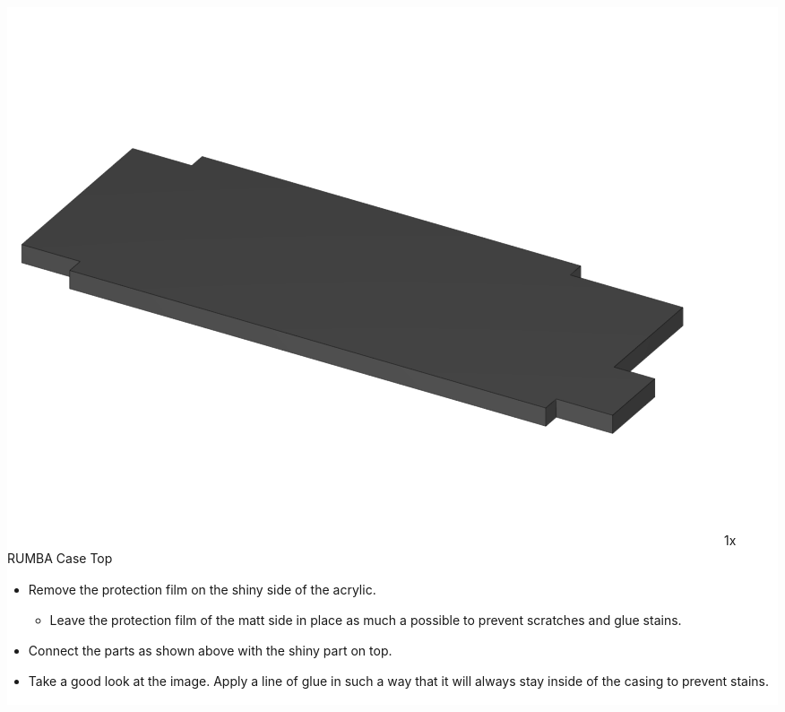 <td align="left"><p><img src="/media/Section_1_0139.png" alt="/media/Section_1_0139.png" />1x RUMBA Case Top</p></td>
</tr>
</tbody>
</table>

-   Remove the protection film on the shiny side of the acrylic.

    -   Leave the protection film of the matt side in place as much a
        possible to prevent scratches and glue stains.

-   Connect the parts as shown above with the shiny part on top.

-   Take a good look at the image. Apply a line of glue in such a way
    that it will always stay inside of the casing to prevent stains.

<table>
<col width="85%" />
<col width="15%" />
<tbody>
<tr class="odd">